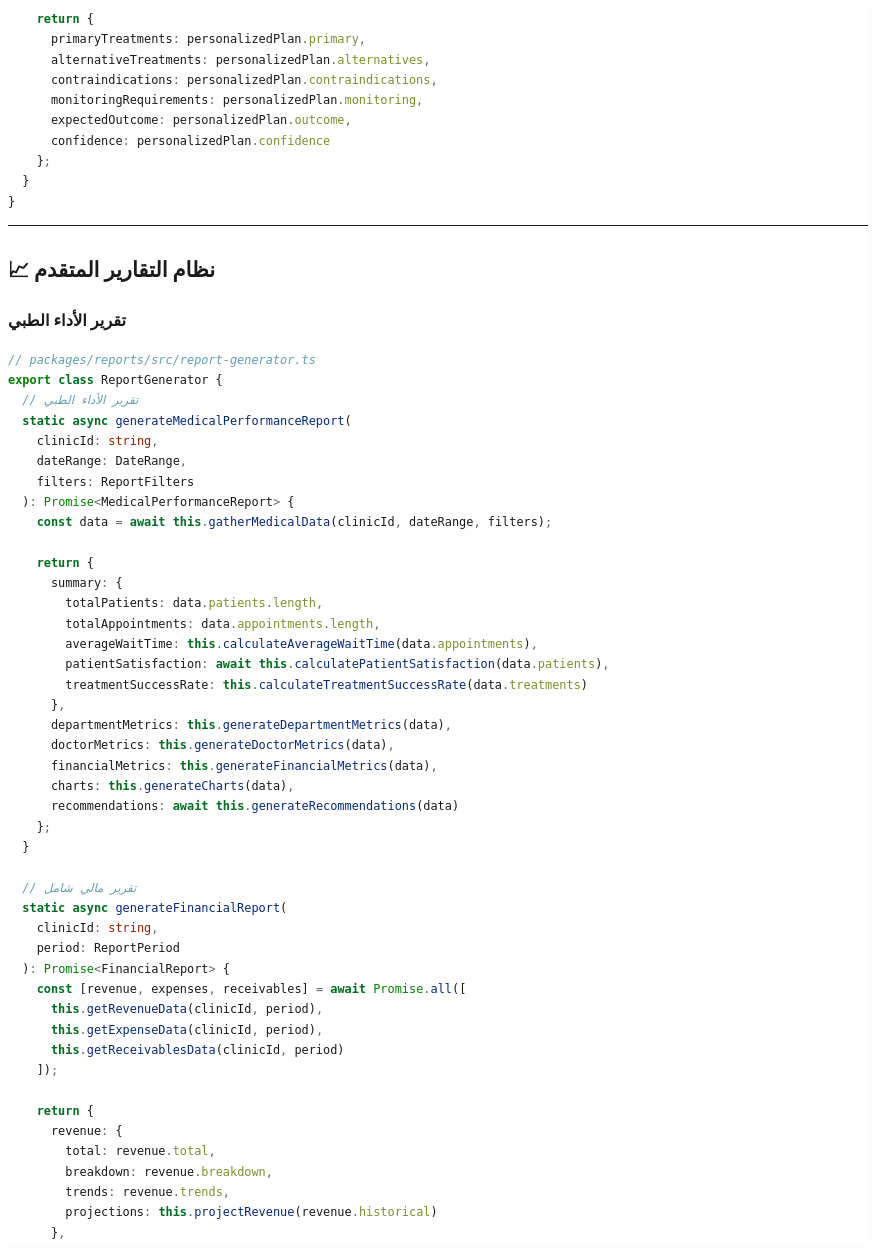 ```typescript
    return {
      primaryTreatments: personalizedPlan.primary,
      alternativeTreatments: personalizedPlan.alternatives,
      contraindications: personalizedPlan.contraindications,
      monitoringRequirements: personalizedPlan.monitoring,
      expectedOutcome: personalizedPlan.outcome,
      confidence: personalizedPlan.confidence
    };
  }
}
```

---

## 📈 نظام التقارير المتقدم

### تقرير الأداء الطبي

```typescript
// packages/reports/src/report-generator.ts
export class ReportGenerator {
  // تقرير الأداء الطبي
  static async generateMedicalPerformanceReport(
    clinicId: string,
    dateRange: DateRange,
    filters: ReportFilters
  ): Promise<MedicalPerformanceReport> {
    const data = await this.gatherMedicalData(clinicId, dateRange, filters);
    
    return {
      summary: {
        totalPatients: data.patients.length,
        totalAppointments: data.appointments.length,
        averageWaitTime: this.calculateAverageWaitTime(data.appointments),
        patientSatisfaction: await this.calculatePatientSatisfaction(data.patients),
        treatmentSuccessRate: this.calculateTreatmentSuccessRate(data.treatments)
      },
      departmentMetrics: this.generateDepartmentMetrics(data),
      doctorMetrics: this.generateDoctorMetrics(data),
      financialMetrics: this.generateFinancialMetrics(data),
      charts: this.generateCharts(data),
      recommendations: await this.generateRecommendations(data)
    };
  }

  // تقرير مالي شامل
  static async generateFinancialReport(
    clinicId: string,
    period: ReportPeriod
  ): Promise<FinancialReport> {
    const [revenue, expenses, receivables] = await Promise.all([
      this.getRevenueData(clinicId, period),
      this.getExpenseData(clinicId, period),
      this.getReceivablesData(clinicId, period)
    ]);

    return {
      revenue: {
        total: revenue.total,
        breakdown: revenue.breakdown,
        trends: revenue.trends,
        projections: this.projectRevenue(revenue.historical)
      },
```